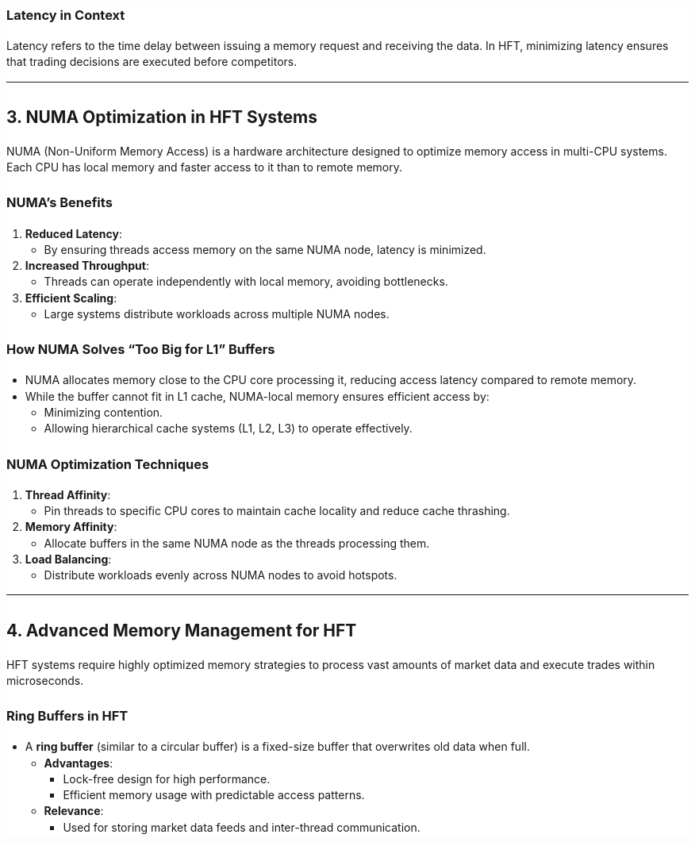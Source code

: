 ### **Latency in Context**
Latency refers to the time delay between issuing a memory request and receiving the data. In HFT, minimizing latency ensures that trading decisions are executed before competitors.

---

## **3. NUMA Optimization in HFT Systems**

NUMA (Non-Uniform Memory Access) is a hardware architecture designed to optimize memory access in multi-CPU systems. Each CPU has local memory and faster access to it than to remote memory.

### **NUMA’s Benefits**
1. **Reduced Latency**:
   - By ensuring threads access memory on the same NUMA node, latency is minimized.
2. **Increased Throughput**:
   - Threads can operate independently with local memory, avoiding bottlenecks.
3. **Efficient Scaling**:
   - Large systems distribute workloads across multiple NUMA nodes.

### **How NUMA Solves “Too Big for L1” Buffers**
- NUMA allocates memory close to the CPU core processing it, reducing access latency compared to remote memory.
- While the buffer cannot fit in L1 cache, NUMA-local memory ensures efficient access by:
  - Minimizing contention.
  - Allowing hierarchical cache systems (L1, L2, L3) to operate effectively.

### **NUMA Optimization Techniques**
1. **Thread Affinity**:
   - Pin threads to specific CPU cores to maintain cache locality and reduce cache thrashing.
2. **Memory Affinity**:
   - Allocate buffers in the same NUMA node as the threads processing them.
3. **Load Balancing**:
   - Distribute workloads evenly across NUMA nodes to avoid hotspots.

---

## **4. Advanced Memory Management for HFT**

HFT systems require highly optimized memory strategies to process vast amounts of market data and execute trades within microseconds.

### **Ring Buffers in HFT**
- A **ring buffer** (similar to a circular buffer) is a fixed-size buffer that overwrites old data when full.
  - **Advantages**:
    - Lock-free design for high performance.
    - Efficient memory usage with predictable access patterns.
  - **Relevance**:
    - Used for storing market data feeds and inter-thread communication.
